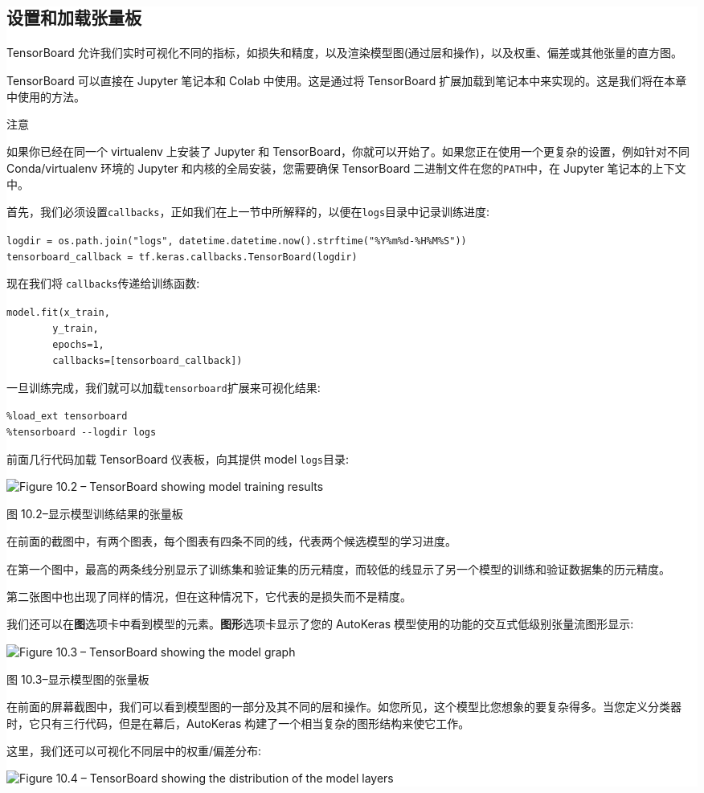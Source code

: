 ## 设置和加载张量板

TensorBoard 允许我们实时可视化不同的指标，如损失和精度，以及渲染模型图(通过层和操作)，以及权重、偏差或其他张量的直方图。

TensorBoard 可以直接在 Jupyter 笔记本和 Colab 中使用。这是通过将 TensorBoard 扩展加载到笔记本中来实现的。这是我们将在本章中使用的方法。

注意

如果你已经在同一个 virtualenv 上安装了 Jupyter 和 TensorBoard，你就可以开始了。如果您正在使用一个更复杂的设置，例如针对不同 Conda/virtualenv 环境的 Jupyter 和内核的全局安装，您需要确保 TensorBoard 二进制文件在您的`PATH`中，在 Jupyter 笔记本的上下文中。

首先，我们必须设置`callbacks`，正如我们在上一节中所解释的，以便在`logs`目录中记录训练进度:

```
logdir = os.path.join("logs", datetime.datetime.now().strftime("%Y%m%d-%H%M%S"))
tensorboard_callback = tf.keras.callbacks.TensorBoard(logdir)
```

现在我们将 `callbacks`传递给训练函数:

```
model.fit(x_train, 
        y_train,
        epochs=1, 
        callbacks=[tensorboard_callback])
```

一旦训练完成，我们就可以加载`tensorboard`扩展来可视化结果:

```
%load_ext tensorboard
%tensorboard --logdir logs
```

前面几行代码加载 TensorBoard 仪表板，向其提供 model `logs`目录:

![Figure 10.2 – TensorBoard showing model training results
](img/B16953_10_02.jpg)

图 10.2–显示模型训练结果的张量板

在前面的截图中，有两个图表，每个图表有四条不同的线，代表两个候选模型的学习进度。

在第一个图中，最高的两条线分别显示了训练集和验证集的历元精度，而较低的线显示了另一个模型的训练和验证数据集的历元精度。

第二张图中也出现了同样的情况，但在这种情况下，它代表的是损失而不是精度。

我们还可以在**图**选项卡中看到模型的元素。**图形**选项卡显示了您的 AutoKeras 模型使用的功能的交互式低级别张量流图形显示:

![Figure 10.3 – TensorBoard showing the model graph
](img/B16953_10_03.jpg)

图 10.3–显示模型图的张量板

在前面的屏幕截图中，我们可以看到模型图的一部分及其不同的层和操作。如您所见，这个模型比您想象的要复杂得多。当您定义分类器时，它只有三行代码，但是在幕后，AutoKeras 构建了一个相当复杂的图形结构来使它工作。

这里，我们还可以可视化不同层中的权重/偏差分布:

![Figure 10.4 – TensorBoard showing the distribution of the model layers
](img/B16953_10_04.jpg)
